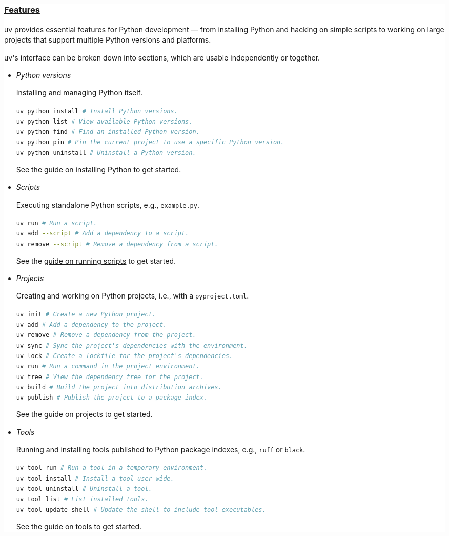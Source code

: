 
### [Features](https://docs.astral.sh/uv/getting-started/features/)

uv provides essential features for Python development — from installing Python and hacking on simple scripts to working on large projects that support multiple Python versions and platforms.

uv's interface can be broken down into sections, which are usable independently or together.

- _Python versions_

    Installing and managing Python itself.

    ```bash
    uv python install # Install Python versions.
    uv python list # View available Python versions.
    uv python find # Find an installed Python version.
    uv python pin # Pin the current project to use a specific Python version.
    uv python uninstall # Uninstall a Python version.
    ```
    See the [guide on installing Python](https://docs.astral.sh/uv/guides/install-python/) to get started.

- _Scripts_

    Executing standalone Python scripts, e.g., ```example.py```.

    ```bash
    uv run # Run a script.
    uv add --script # Add a dependency to a script.
    uv remove --script # Remove a dependency from a script.
    ```
    See the [guide on running scripts](https://docs.astral.sh/uv/guides/scripts/) to get started.

- _Projects_

    Creating and working on Python projects, i.e., with a ```pyproject.toml```.

    ```bash
    uv init # Create a new Python project.
    uv add # Add a dependency to the project.
    uv remove # Remove a dependency from the project.
    uv sync # Sync the project's dependencies with the environment.
    uv lock # Create a lockfile for the project's dependencies.
    uv run # Run a command in the project environment.
    uv tree # View the dependency tree for the project.
    uv build # Build the project into distribution archives.
    uv publish # Publish the project to a package index.
    ```

    See the [guide on projects](https://docs.astral.sh/uv/guides/projects/) to get started.

- _Tools_

    Running and installing tools published to Python package indexes, e.g., ```ruff``` or ```black```.

    ```bash
    uv tool run # Run a tool in a temporary environment.
    uv tool install # Install a tool user-wide.
    uv tool uninstall # Uninstall a tool.
    uv tool list # List installed tools.
    uv tool update-shell # Update the shell to include tool executables.
    ```
    See the [guide on tools](https://docs.astral.sh/uv/guides/tools/) to get started.
